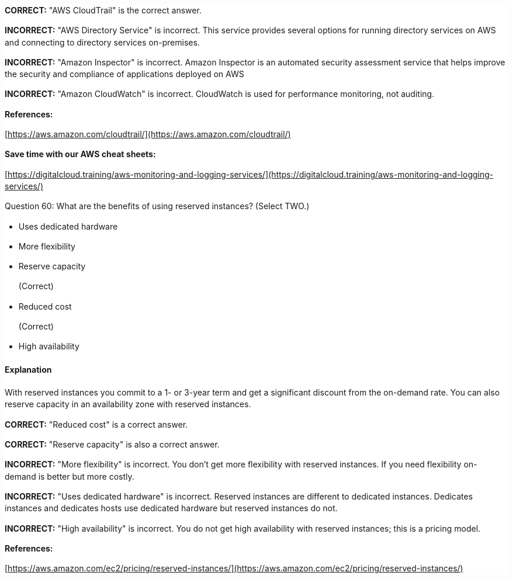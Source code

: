 **CORRECT:** "AWS CloudTrail" is the correct answer.

**INCORRECT:** "AWS Directory Service" is incorrect. This service provides several options for running directory services on AWS and connecting to directory services on-premises.

**INCORRECT:** "Amazon Inspector" is incorrect. Amazon Inspector is an automated security assessment service that helps improve the security and compliance of applications deployed on AWS

**INCORRECT:** "Amazon CloudWatch" is incorrect. CloudWatch is used for performance monitoring, not auditing.

**References:**

[https://aws.amazon.com/cloudtrail/](https://aws.amazon.com/cloudtrail/)

**Save time with our AWS cheat sheets:**

[https://digitalcloud.training/aws-monitoring-and-logging-services/](https://digitalcloud.training/aws-monitoring-and-logging-services/)

Question 60:
What are the benefits of using reserved instances? (Select TWO.)

*   Uses dedicated hardware
    
*   More flexibility
    
*   Reserve capacity
    
    (Correct)
    
*   Reduced cost
    
    (Correct)
    
*   High availability
    

#### Explanation

With reserved instances you commit to a 1- or 3-year term and get a significant discount from the on-demand rate. You can also reserve capacity in an availability zone with reserved instances.

**CORRECT:** "Reduced cost" is a correct answer.

**CORRECT:** "Reserve capacity" is also a correct answer.

**INCORRECT:** "More flexibility" is incorrect. You don’t get more flexibility with reserved instances. If you need flexibility on-demand is better but more costly.

**INCORRECT:** "Uses dedicated hardware" is incorrect. Reserved instances are different to dedicated instances. Dedicates instances and dedicates hosts use dedicated hardware but reserved instances do not.

**INCORRECT:** "High availability" is incorrect. You do not get high availability with reserved instances; this is a pricing model.

**References:**

[https://aws.amazon.com/ec2/pricing/reserved-instances/](https://aws.amazon.com/ec2/pricing/reserved-instances/)
